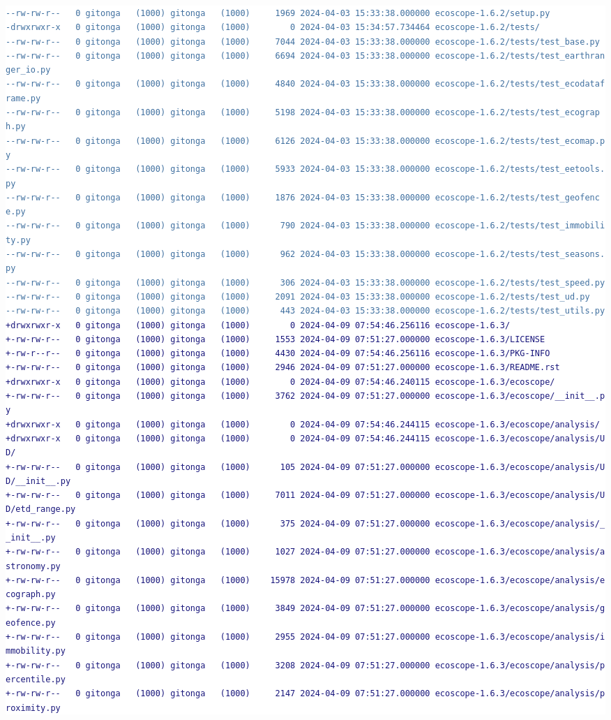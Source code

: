 ```diff
--rw-rw-r--   0 gitonga   (1000) gitonga   (1000)     1969 2024-04-03 15:33:38.000000 ecoscope-1.6.2/setup.py
-drwxrwxr-x   0 gitonga   (1000) gitonga   (1000)        0 2024-04-03 15:34:57.734464 ecoscope-1.6.2/tests/
--rw-rw-r--   0 gitonga   (1000) gitonga   (1000)     7044 2024-04-03 15:33:38.000000 ecoscope-1.6.2/tests/test_base.py
--rw-rw-r--   0 gitonga   (1000) gitonga   (1000)     6694 2024-04-03 15:33:38.000000 ecoscope-1.6.2/tests/test_earthranger_io.py
--rw-rw-r--   0 gitonga   (1000) gitonga   (1000)     4840 2024-04-03 15:33:38.000000 ecoscope-1.6.2/tests/test_ecodataframe.py
--rw-rw-r--   0 gitonga   (1000) gitonga   (1000)     5198 2024-04-03 15:33:38.000000 ecoscope-1.6.2/tests/test_ecograph.py
--rw-rw-r--   0 gitonga   (1000) gitonga   (1000)     6126 2024-04-03 15:33:38.000000 ecoscope-1.6.2/tests/test_ecomap.py
--rw-rw-r--   0 gitonga   (1000) gitonga   (1000)     5933 2024-04-03 15:33:38.000000 ecoscope-1.6.2/tests/test_eetools.py
--rw-rw-r--   0 gitonga   (1000) gitonga   (1000)     1876 2024-04-03 15:33:38.000000 ecoscope-1.6.2/tests/test_geofence.py
--rw-rw-r--   0 gitonga   (1000) gitonga   (1000)      790 2024-04-03 15:33:38.000000 ecoscope-1.6.2/tests/test_immobility.py
--rw-rw-r--   0 gitonga   (1000) gitonga   (1000)      962 2024-04-03 15:33:38.000000 ecoscope-1.6.2/tests/test_seasons.py
--rw-rw-r--   0 gitonga   (1000) gitonga   (1000)      306 2024-04-03 15:33:38.000000 ecoscope-1.6.2/tests/test_speed.py
--rw-rw-r--   0 gitonga   (1000) gitonga   (1000)     2091 2024-04-03 15:33:38.000000 ecoscope-1.6.2/tests/test_ud.py
--rw-rw-r--   0 gitonga   (1000) gitonga   (1000)      443 2024-04-03 15:33:38.000000 ecoscope-1.6.2/tests/test_utils.py
+drwxrwxr-x   0 gitonga   (1000) gitonga   (1000)        0 2024-04-09 07:54:46.256116 ecoscope-1.6.3/
+-rw-rw-r--   0 gitonga   (1000) gitonga   (1000)     1553 2024-04-09 07:51:27.000000 ecoscope-1.6.3/LICENSE
+-rw-r--r--   0 gitonga   (1000) gitonga   (1000)     4430 2024-04-09 07:54:46.256116 ecoscope-1.6.3/PKG-INFO
+-rw-rw-r--   0 gitonga   (1000) gitonga   (1000)     2946 2024-04-09 07:51:27.000000 ecoscope-1.6.3/README.rst
+drwxrwxr-x   0 gitonga   (1000) gitonga   (1000)        0 2024-04-09 07:54:46.240115 ecoscope-1.6.3/ecoscope/
+-rw-rw-r--   0 gitonga   (1000) gitonga   (1000)     3762 2024-04-09 07:51:27.000000 ecoscope-1.6.3/ecoscope/__init__.py
+drwxrwxr-x   0 gitonga   (1000) gitonga   (1000)        0 2024-04-09 07:54:46.244115 ecoscope-1.6.3/ecoscope/analysis/
+drwxrwxr-x   0 gitonga   (1000) gitonga   (1000)        0 2024-04-09 07:54:46.244115 ecoscope-1.6.3/ecoscope/analysis/UD/
+-rw-rw-r--   0 gitonga   (1000) gitonga   (1000)      105 2024-04-09 07:51:27.000000 ecoscope-1.6.3/ecoscope/analysis/UD/__init__.py
+-rw-rw-r--   0 gitonga   (1000) gitonga   (1000)     7011 2024-04-09 07:51:27.000000 ecoscope-1.6.3/ecoscope/analysis/UD/etd_range.py
+-rw-rw-r--   0 gitonga   (1000) gitonga   (1000)      375 2024-04-09 07:51:27.000000 ecoscope-1.6.3/ecoscope/analysis/__init__.py
+-rw-rw-r--   0 gitonga   (1000) gitonga   (1000)     1027 2024-04-09 07:51:27.000000 ecoscope-1.6.3/ecoscope/analysis/astronomy.py
+-rw-rw-r--   0 gitonga   (1000) gitonga   (1000)    15978 2024-04-09 07:51:27.000000 ecoscope-1.6.3/ecoscope/analysis/ecograph.py
+-rw-rw-r--   0 gitonga   (1000) gitonga   (1000)     3849 2024-04-09 07:51:27.000000 ecoscope-1.6.3/ecoscope/analysis/geofence.py
+-rw-rw-r--   0 gitonga   (1000) gitonga   (1000)     2955 2024-04-09 07:51:27.000000 ecoscope-1.6.3/ecoscope/analysis/immobility.py
+-rw-rw-r--   0 gitonga   (1000) gitonga   (1000)     3208 2024-04-09 07:51:27.000000 ecoscope-1.6.3/ecoscope/analysis/percentile.py
+-rw-rw-r--   0 gitonga   (1000) gitonga   (1000)     2147 2024-04-09 07:51:27.000000 ecoscope-1.6.3/ecoscope/analysis/proximity.py
```